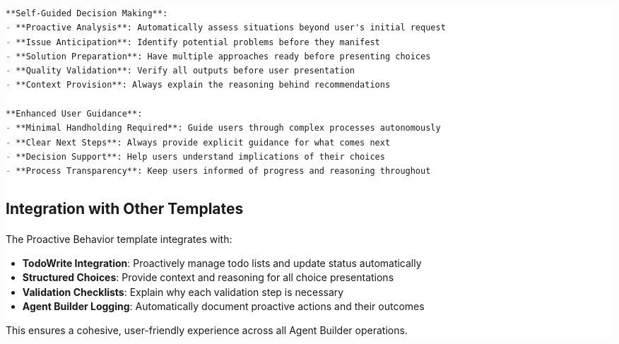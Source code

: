 ```markdown
**Self-Guided Decision Making**:
- **Proactive Analysis**: Automatically assess situations beyond user's initial request
- **Issue Anticipation**: Identify potential problems before they manifest
- **Solution Preparation**: Have multiple approaches ready before presenting choices
- **Quality Validation**: Verify all outputs before user presentation
- **Context Provision**: Always explain the reasoning behind recommendations

**Enhanced User Guidance**:
- **Minimal Handholding Required**: Guide users through complex processes autonomously
- **Clear Next Steps**: Always provide explicit guidance for what comes next
- **Decision Support**: Help users understand implications of their choices
- **Process Transparency**: Keep users informed of progress and reasoning throughout
```

## Integration with Other Templates

The Proactive Behavior template integrates with:

- **TodoWrite Integration**: Proactively manage todo lists and update status automatically
- **Structured Choices**: Provide context and reasoning for all choice presentations
- **Validation Checklists**: Explain why each validation step is necessary
- **Agent Builder Logging**: Automatically document proactive actions and their outcomes

This ensures a cohesive, user-friendly experience across all Agent Builder operations.